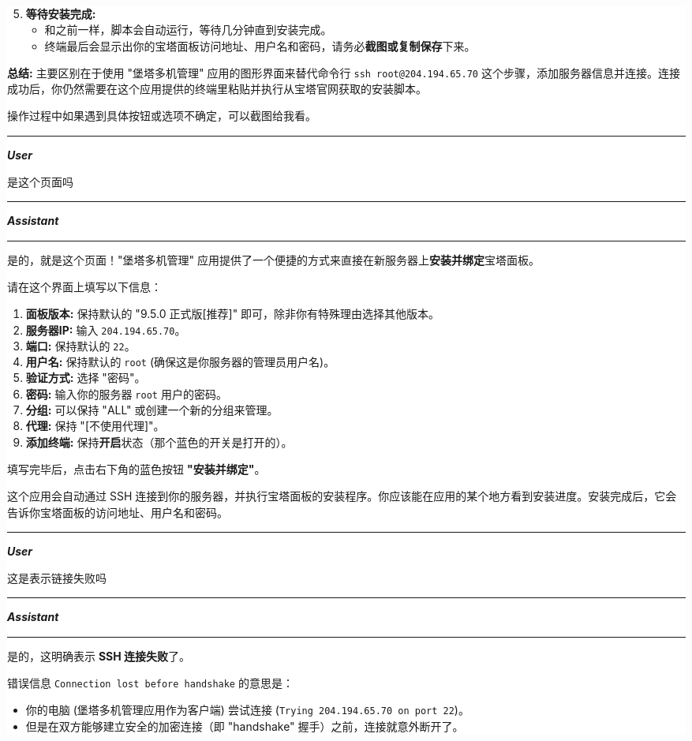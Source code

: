 5.  **等待安装完成:**
    *   和之前一样，脚本会自动运行，等待几分钟直到安装完成。
    *   终端最后会显示出你的宝塔面板访问地址、用户名和密码，请务必**截图或复制保存**下来。

**总结:** 主要区别在于使用 "堡塔多机管理" 应用的图形界面来替代命令行 `ssh root@204.194.65.70` 这个步骤，添加服务器信息并连接。连接成功后，你仍然需要在这个应用提供的终端里粘贴并执行从宝塔官网获取的安装脚本。

操作过程中如果遇到具体按钮或选项不确定，可以截图给我看。

---

_**User**_

是这个页面吗

---

_**Assistant**_



---

是的，就是这个页面！"堡塔多机管理" 应用提供了一个便捷的方式来直接在新服务器上**安装并绑定**宝塔面板。

请在这个界面上填写以下信息：

1.  **面板版本:** 保持默认的 "9.5.0 正式版[推荐]" 即可，除非你有特殊理由选择其他版本。
2.  **服务器IP:** 输入 `204.194.65.70`。
3.  **端口:** 保持默认的 `22`。
4.  **用户名:** 保持默认的 `root` (确保这是你服务器的管理员用户名)。
5.  **验证方式:** 选择 "密码"。
6.  **密码:** 输入你的服务器 `root` 用户的密码。
7.  **分组:** 可以保持 "ALL" 或创建一个新的分组来管理。
8.  **代理:** 保持 "[不使用代理]"。
9.  **添加终端:** 保持**开启**状态（那个蓝色的开关是打开的）。

填写完毕后，点击右下角的蓝色按钮 **"安装并绑定"**。

这个应用会自动通过 SSH 连接到你的服务器，并执行宝塔面板的安装程序。你应该能在应用的某个地方看到安装进度。安装完成后，它会告诉你宝塔面板的访问地址、用户名和密码。

---

_**User**_

这是表示链接失败吗

---

_**Assistant**_



---

是的，这明确表示 **SSH 连接失败**了。

错误信息 `Connection lost before handshake` 的意思是：

*   你的电脑 (堡塔多机管理应用作为客户端) 尝试连接 (`Trying 204.194.65.70 on port 22`)。
*   但是在双方能够建立安全的加密连接（即 "handshake" 握手）之前，连接就意外断开了。
